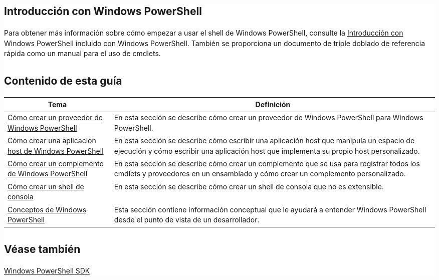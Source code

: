 ## <a name="getting-started-using-windows-powershell"></a>Introducción con Windows PowerShell

Para obtener más información sobre cómo empezar a usar el shell de Windows PowerShell, consulte la [Introducción con](/powershell/scripting/getting-started/getting-started-with-windows-powershell) Windows PowerShell incluido con Windows PowerShell. También se proporciona un documento de triple doblado de referencia rápida como un manual para el uso de cmdlets.

## <a name="contents-of-this-guide"></a>Contenido de esta guía

|Tema|Definición|
|-----------|----------------|
|[Cómo crear un proveedor de Windows PowerShell](./how-to-create-a-windows-powershell-provider.md)|En esta sección se describe cómo crear un proveedor de Windows PowerShell para Windows PowerShell.|
|[Cómo crear una aplicación host de Windows PowerShell](/powershell/developer/hosting/writing-a-windows-powershell-host-application)|En esta sección se describe cómo escribir una aplicación host que manipula un espacio de ejecución y cómo escribir una aplicación host que implementa su propio host personalizado.|
|[Cómo crear un complemento de Windows PowerShell](../cmdlet/how-to-create-a-windows-powershell-snap-in.md)|En esta sección se describe cómo crear un complemento que se usa para registrar todos los cmdlets y proveedores en un ensamblado y cómo crear un complemento personalizado.|
|[Cómo crear un shell de consola](./how-to-create-a-console-shell.md)|En esta sección se describe cómo crear un shell de consola que no es extensible.|
|[Conceptos de Windows PowerShell](./windows-powershell-concepts.md)|Esta sección contiene información conceptual que le ayudará a entender Windows PowerShell desde el punto de vista de un desarrollador.|

## <a name="see-also"></a>Véase también

[Windows PowerShell SDK](../windows-powershell-reference.md)
